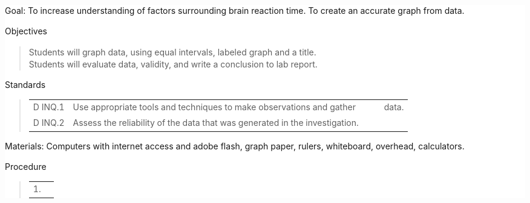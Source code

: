 Goal: To increase understanding of factors surrounding brain reaction time. To create an accurate graph from data.
</p>
<p>
Objectives
</p>
<blockquote>
<dl>
<dt>
Students will graph data, using equal intervals, labeled graph and a title.
<dt>
Students will evaluate data, validity, and write a conclusion to lab report.
</dt>
</dt>
</dl>
</blockquote>
<p>
Standards
</p>
<blockquote>
<dl>
<table border="0">
<tr>
<td>
D INQ.1
</td>
<td>
Use appropriate tools and techniques to make observations and gather
</td>
<td>
</td>
<td>
</td>
<td>
data.
</td>
</tr>
<tr>
<td>
D INQ.2
</td>
<td>
Assess the reliability of the data that was generated in the investigation.
</td>
</tr>
</table>
</dl>
</blockquote>
<p>
Materials: Computers with internet access and adobe flash, graph paper, rulers, whiteboard, overhead, calculators.
</p>
<p>
Procedure
</p>
<blockquote>
<dl>
<table border="0">
<tr>
<td>
1.
</td>
<td>